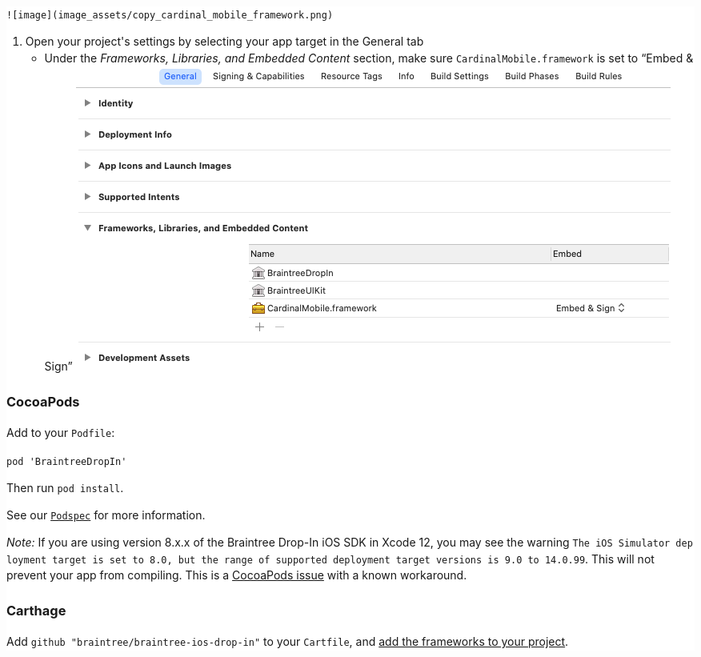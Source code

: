     ![image](image_assets/copy_cardinal_mobile_framework.png)
1. Open your project's settings by selecting your app target in the General tab
    * Under the _Frameworks, Libraries, and Embedded Content_ section, make sure `CardinalMobile.framework` is set to “Embed & Sign”
    ![image](image_assets/link_frameworks.png)

### CocoaPods

Add to your `Podfile`:
```
pod 'BraintreeDropIn'
```
Then run `pod install`.

See our [`Podspec`](BraintreeDropIn.podspec) for more information.

*Note:* If you are using version 8.x.x of the Braintree Drop-In iOS SDK in Xcode 12, you may see the warning `The iOS Simulator deployment target is set to 8.0, but the range of supported deployment target versions is 9.0 to 14.0.99`. This will not prevent your app from compiling. This is a [CocoaPods issue](https://github.com/CocoaPods/CocoaPods/issues/7314) with a known workaround.

### Carthage

Add `github "braintree/braintree-ios-drop-in"` to your `Cartfile`, and [add the frameworks to your project](https://github.com/Carthage/Carthage#adding-frameworks-to-an-application).
